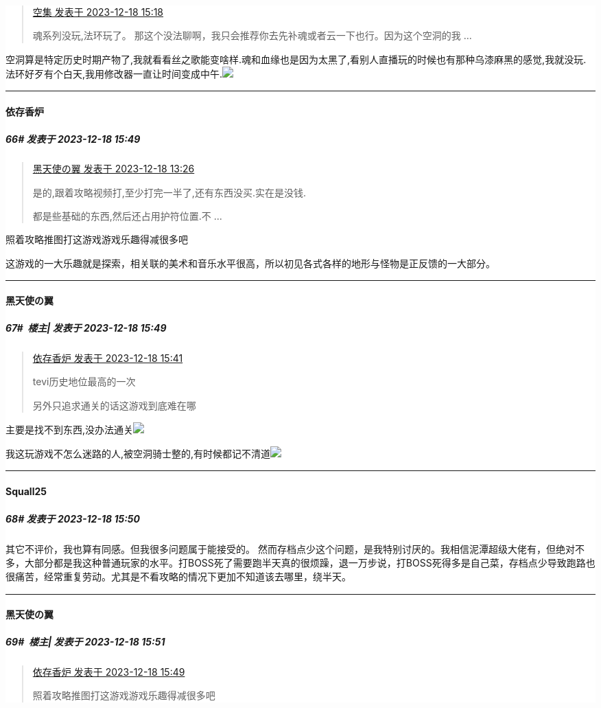 <blockquote><a href="httphttps://bbs.saraba1st.com/2b/forum.php?mod=redirect&amp;goto=findpost&amp;pid=63365218&amp;ptid=2164540" target="_blank">空集 发表于 2023-12-18 15:18</a>

魂系列没玩,法环玩了。 那这个没法聊啊，我只会推荐你去先补魂或者云一下也行。因为这个空洞的我 ...</blockquote>
空洞算是特定历史时期产物了,我就看看丝之歌能变啥样.魂和血缘也是因为太黑了,看别人直播玩的时候也有那种乌漆麻黑的感觉,我就没玩.法环好歹有个白天,我用修改器一直让时间变成中午.<img src="https://static.saraba1st.com/image/smiley/face2017/053.png" referrerpolicy="no-referrer">

*****

####  依存香炉  
##### 66#       发表于 2023-12-18 15:49

<blockquote><a href="httphttps://bbs.saraba1st.com/2b/forum.php?mod=redirect&amp;goto=findpost&amp;pid=63364068&amp;ptid=2164540" target="_blank">黑天使の翼 发表于 2023-12-18 13:26</a>

是的,跟着攻略视频打,至少打完一半了,还有东西没买.实在是没钱.

都是些基础的东西,然后还占用护符位置.不 ...</blockquote>
照着攻略推图打这游戏游戏乐趣得减很多吧

这游戏的一大乐趣就是探索，相关联的美术和音乐水平很高，所以初见各式各样的地形与怪物是正反馈的一大部分。

*****

####  黑天使の翼  
##### 67#         楼主| 发表于 2023-12-18 15:49

<blockquote><a href="httphttps://bbs.saraba1st.com/2b/forum.php?mod=redirect&amp;goto=findpost&amp;pid=63365539&amp;ptid=2164540" target="_blank">依存香炉 发表于 2023-12-18 15:41</a>

tevi历史地位最高的一次

另外只追求通关的话这游戏到底难在哪</blockquote>
主要是找不到东西,没办法通关<img src="https://static.saraba1st.com/image/smiley/face2017/095.png" referrerpolicy="no-referrer">

我这玩游戏不怎么迷路的人,被空洞骑士整的,有时候都记不清道<img src="https://static.saraba1st.com/image/smiley/face2017/053.png" referrerpolicy="no-referrer">

*****

####  Squall25  
##### 68#       发表于 2023-12-18 15:50

其它不评价，我也算有同感。但我很多问题属于能接受的。
然而存档点少这个问题，是我特别讨厌的。我相信泥潭超级大佬有，但绝对不多，大部分都是我这种普通玩家的水平。打BOSS死了需要跑半天真的很烦躁，退一万步说，打BOSS死得多是自己菜，存档点少导致跑路也很痛苦，经常重复劳动。尤其是不看攻略的情况下更加不知道该去哪里，绕半天。

*****

####  黑天使の翼  
##### 69#         楼主| 发表于 2023-12-18 15:51

<blockquote><a href="httphttps://bbs.saraba1st.com/2b/forum.php?mod=redirect&amp;goto=findpost&amp;pid=63365648&amp;ptid=2164540" target="_blank">依存香炉 发表于 2023-12-18 15:49</a>

照着攻略推图打这游戏游戏乐趣得减很多吧
